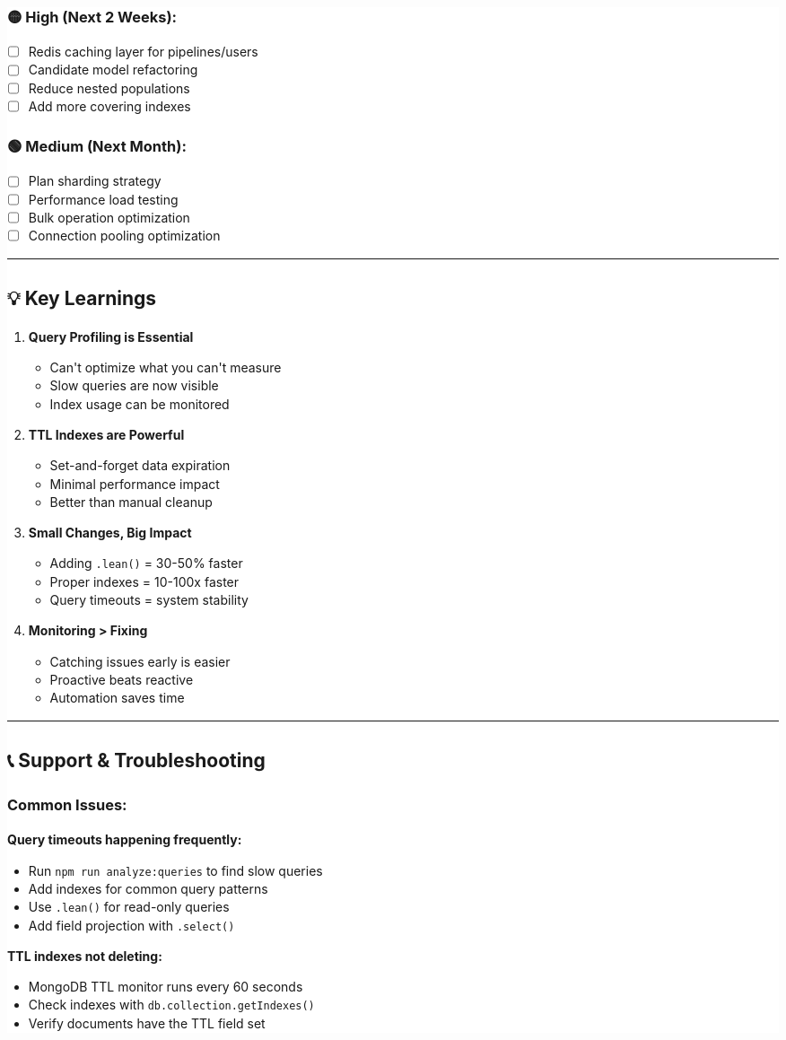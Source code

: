 ### 🟡 High (Next 2 Weeks):
- [ ] Redis caching layer for pipelines/users
- [ ] Candidate model refactoring
- [ ] Reduce nested populations
- [ ] Add more covering indexes

### 🟢 Medium (Next Month):
- [ ] Plan sharding strategy
- [ ] Performance load testing
- [ ] Bulk operation optimization
- [ ] Connection pooling optimization

---

## 💡 Key Learnings

1. **Query Profiling is Essential**
   - Can't optimize what you can't measure
   - Slow queries are now visible
   - Index usage can be monitored

2. **TTL Indexes are Powerful**
   - Set-and-forget data expiration
   - Minimal performance impact
   - Better than manual cleanup

3. **Small Changes, Big Impact**
   - Adding `.lean()` = 30-50% faster
   - Proper indexes = 10-100x faster
   - Query timeouts = system stability

4. **Monitoring > Fixing**
   - Catching issues early is easier
   - Proactive beats reactive
   - Automation saves time

---

## 📞 Support & Troubleshooting

### Common Issues:

**Query timeouts happening frequently:**
- Run `npm run analyze:queries` to find slow queries
- Add indexes for common query patterns
- Use `.lean()` for read-only queries
- Add field projection with `.select()`

**TTL indexes not deleting:**
- MongoDB TTL monitor runs every 60 seconds
- Check indexes with `db.collection.getIndexes()`
- Verify documents have the TTL field set
